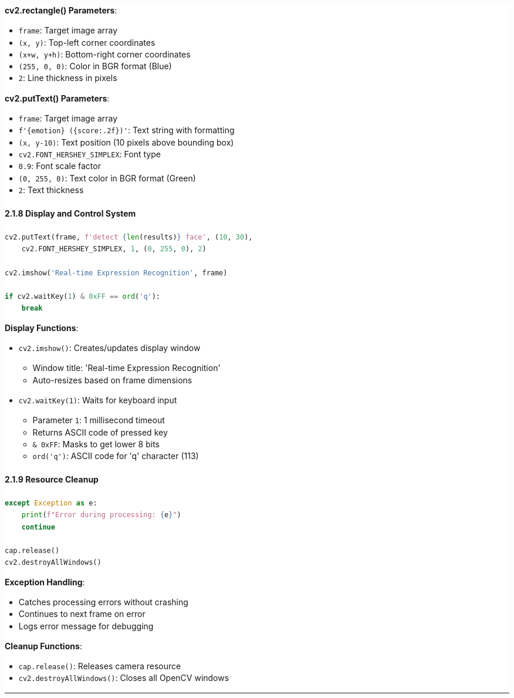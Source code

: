 **cv2.rectangle() Parameters**:
- `frame`: Target image array
- `(x, y)`: Top-left corner coordinates
- `(x+w, y+h)`: Bottom-right corner coordinates
- `(255, 0, 0)`: Color in BGR format (Blue)
- `2`: Line thickness in pixels

**cv2.putText() Parameters**:
- `frame`: Target image array
- `f'{emotion} ({score:.2f})'`: Text string with formatting
- `(x, y-10)`: Text position (10 pixels above bounding box)
- `cv2.FONT_HERSHEY_SIMPLEX`: Font type
- `0.9`: Font scale factor
- `(0, 255, 0)`: Text color in BGR format (Green)
- `2`: Text thickness

#### 2.1.8 Display and Control System
```python
cv2.putText(frame, f'detect {len(results)} face', (10, 30),
    cv2.FONT_HERSHEY_SIMPLEX, 1, (0, 255, 0), 2)

cv2.imshow('Real-time Expression Recognition', frame)

if cv2.waitKey(1) & 0xFF == ord('q'):
    break
```

**Display Functions**:
- `cv2.imshow()`: Creates/updates display window
  - Window title: 'Real-time Expression Recognition'
  - Auto-resizes based on frame dimensions
  
- `cv2.waitKey(1)`: Waits for keyboard input
  - Parameter `1`: 1 millisecond timeout
  - Returns ASCII code of pressed key
  - `& 0xFF`: Masks to get lower 8 bits
  - `ord('q')`: ASCII code for 'q' character (113)

#### 2.1.9 Resource Cleanup
```python
except Exception as e:
    print(f"Error during processing: {e}")
    continue

cap.release()
cv2.destroyAllWindows()
```

**Exception Handling**:
- Catches processing errors without crashing
- Continues to next frame on error
- Logs error message for debugging

**Cleanup Functions**:
- `cap.release()`: Releases camera resource
- `cv2.destroyAllWindows()`: Closes all OpenCV windows

---